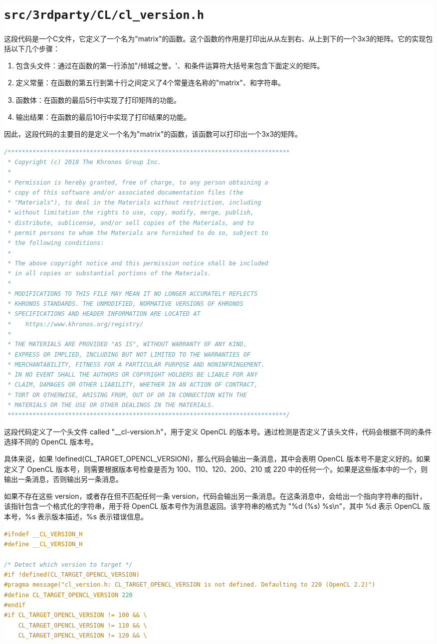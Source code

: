 # `src/3rdparty/CL/cl_version.h`

这段代码是一个C文件，它定义了一个名为"matrix"的函数。这个函数的作用是打印出从从左到右、从上到下的一个3x3的矩阵。它的实现包括以下几个步骤：

1. 包含头文件：通过在函数的第一行添加"/倾城之誉。'、和条件运算符大括号来包含下面定义的矩阵。

2. 定义常量：在函数的第五行到第十行之间定义了4个常量连名称的"matrix"、和字符串。

3. 函数体：在函数的最后5行中实现了打印矩阵的功能。

4. 输出结果：在函数的最后10行中实现了打印结果的功能。

因此，这段代码的主要目的是定义一个名为"matrix"的函数，该函数可以打印出一个3x3的矩阵。


```cpp
/*******************************************************************************
 * Copyright (c) 2018 The Khronos Group Inc.
 *
 * Permission is hereby granted, free of charge, to any person obtaining a
 * copy of this software and/or associated documentation files (the
 * "Materials"), to deal in the Materials without restriction, including
 * without limitation the rights to use, copy, modify, merge, publish,
 * distribute, sublicense, and/or sell copies of the Materials, and to
 * permit persons to whom the Materials are furnished to do so, subject to
 * the following conditions:
 *
 * The above copyright notice and this permission notice shall be included
 * in all copies or substantial portions of the Materials.
 *
 * MODIFICATIONS TO THIS FILE MAY MEAN IT NO LONGER ACCURATELY REFLECTS
 * KHRONOS STANDARDS. THE UNMODIFIED, NORMATIVE VERSIONS OF KHRONOS
 * SPECIFICATIONS AND HEADER INFORMATION ARE LOCATED AT
 *    https://www.khronos.org/registry/
 *
 * THE MATERIALS ARE PROVIDED "AS IS", WITHOUT WARRANTY OF ANY KIND,
 * EXPRESS OR IMPLIED, INCLUDING BUT NOT LIMITED TO THE WARRANTIES OF
 * MERCHANTABILITY, FITNESS FOR A PARTICULAR PURPOSE AND NONINFRINGEMENT.
 * IN NO EVENT SHALL THE AUTHORS OR COPYRIGHT HOLDERS BE LIABLE FOR ANY
 * CLAIM, DAMAGES OR OTHER LIABILITY, WHETHER IN AN ACTION OF CONTRACT,
 * TORT OR OTHERWISE, ARISING FROM, OUT OF OR IN CONNECTION WITH THE
 * MATERIALS OR THE USE OR OTHER DEALINGS IN THE MATERIALS.
 ******************************************************************************/

```

这段代码定义了一个头文件 called "__cl-version.h"，用于定义 OpenCL 的版本号。通过检测是否定义了该头文件，代码会根据不同的条件选择不同的 OpenCL 版本号。

具体来说，如果 !defined(CL_TARGET_OPENCL_VERSION)，那么代码会输出一条消息，其中会表明 OpenCL 版本号不是定义好的。如果定义了 OpenCL 版本号，则需要根据版本号检查是否为 100、110、120、200、210 或 220 中的任何一个。如果是这些版本中的一个，则输出一条消息，否则输出另一条消息。

如果不存在这些 version，或者存在但不匹配任何一条 version，代码会输出另一条消息。在这条消息中，会给出一个指向字符串的指针，该指针包含一个格式化的字符串，用于将 OpenCL 版本号作为消息返回。该字符串的格式为 "%d (%s) %s\n"，其中 %d 表示 OpenCL 版本号，%s 表示版本描述，%s 表示错误信息。


```cpp
#ifndef __CL_VERSION_H
#define __CL_VERSION_H

/* Detect which version to target */
#if !defined(CL_TARGET_OPENCL_VERSION)
#pragma message("cl_version.h: CL_TARGET_OPENCL_VERSION is not defined. Defaulting to 220 (OpenCL 2.2)")
#define CL_TARGET_OPENCL_VERSION 220
#endif
#if CL_TARGET_OPENCL_VERSION != 100 && \
    CL_TARGET_OPENCL_VERSION != 110 && \
    CL_TARGET_OPENCL_VERSION != 120 && \
```
